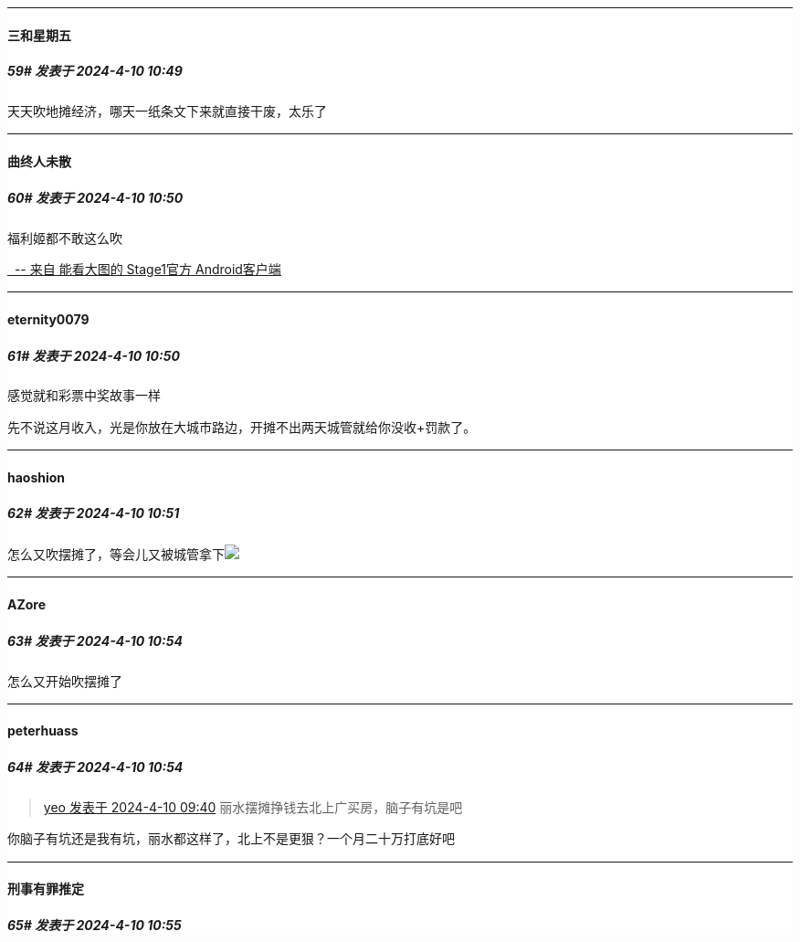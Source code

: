 *****

####  三和星期五  
##### 59#       发表于 2024-4-10 10:49

天天吹地摊经济，哪天一纸条文下来就直接干废，太乐了

*****

####  曲终人未散  
##### 60#       发表于 2024-4-10 10:50

福利姬都不敢这么吹

[  -- 来自 能看大图的 Stage1官方 Android客户端](https://www.coolapk.com/apk/140634)

*****

####  eternity0079  
##### 61#       发表于 2024-4-10 10:50

感觉就和彩票中奖故事一样

先不说这月收入，光是你放在大城市路边，开摊不出两天城管就给你没收+罚款了。


*****

####  haoshion  
##### 62#       发表于 2024-4-10 10:51

怎么又吹摆摊了，等会儿又被城管拿下<img src="https://static.saraba1st.com/image/smiley/face2017/019.png" referrerpolicy="no-referrer">


*****

####  AZore  
##### 63#       发表于 2024-4-10 10:54

怎么又开始吹摆摊了

*****

####  peterhuass  
##### 64#       发表于 2024-4-10 10:54

<blockquote><a href="httphttps://bbs.saraba1st.com/2b/forum.php?mod=redirect&amp;goto=findpost&amp;pid=64543588&amp;ptid=2179272" target="_blank">yeo 发表于 2024-4-10 09:40</a>
丽水摆摊挣钱去北上广买房，脑子有坑是吧</blockquote>
你脑子有坑还是我有坑，丽水都这样了，北上不是更狠？一个月二十万打底好吧

*****

####  刑事有罪推定  
##### 65#       发表于 2024-4-10 10:55
